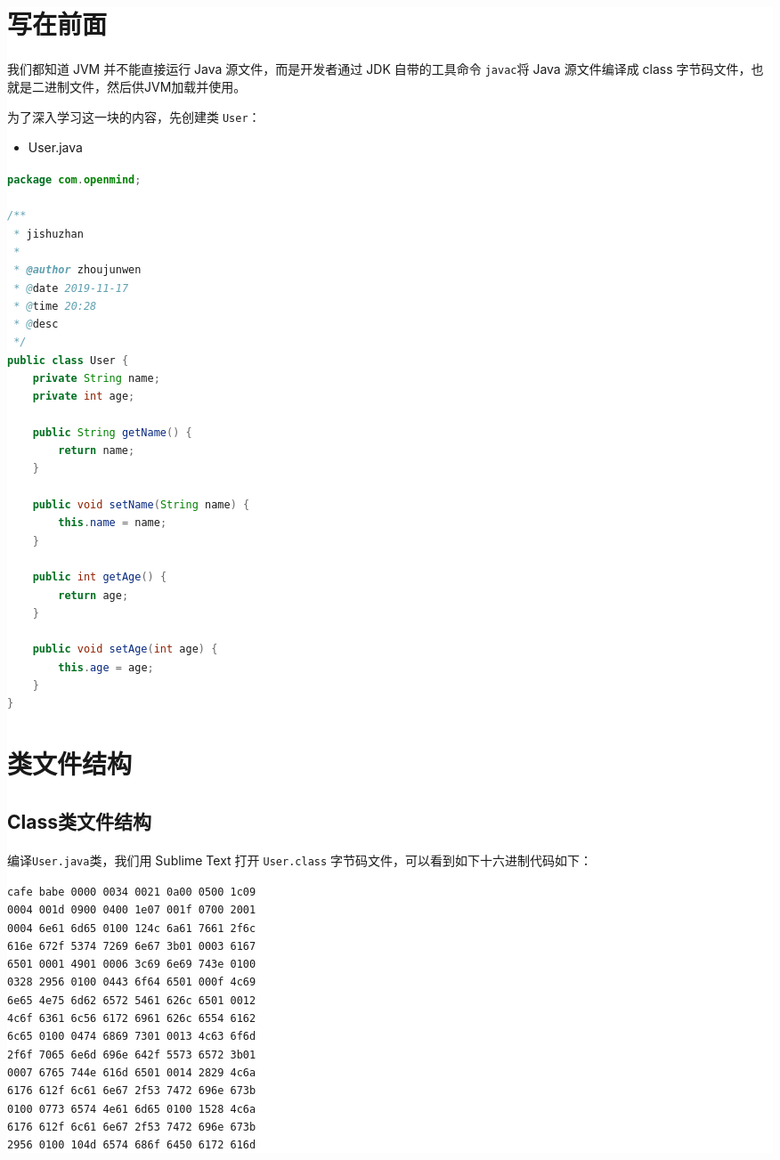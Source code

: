 # 写在前面
我们都知道 JVM 并不能直接运行 Java 源文件，而是开发者通过 JDK 自带的工具命令 `javac`将 Java 源文件编译成 class 字节码文件，也就是二进制文件，然后供JVM加载并使用。

为了深入学习这一块的内容，先创建类 `User`：

- User.java

``` java
package com.openmind;

/**
 * jishuzhan
 *
 * @author zhoujunwen
 * @date 2019-11-17
 * @time 20:28
 * @desc
 */
public class User {
    private String name;
    private int age;

    public String getName() {
        return name;
    }

    public void setName(String name) {
        this.name = name;
    }

    public int getAge() {
        return age;
    }

    public void setAge(int age) {
        this.age = age;
    }
}

```
# 类文件结构
## Class类文件结构

编译`User.java`类，我们用 Sublime Text 打开 `User.class` 字节码文件，可以看到如下十六进制代码如下：

``` hex
cafe babe 0000 0034 0021 0a00 0500 1c09
0004 001d 0900 0400 1e07 001f 0700 2001
0004 6e61 6d65 0100 124c 6a61 7661 2f6c
616e 672f 5374 7269 6e67 3b01 0003 6167
6501 0001 4901 0006 3c69 6e69 743e 0100
0328 2956 0100 0443 6f64 6501 000f 4c69
6e65 4e75 6d62 6572 5461 626c 6501 0012
4c6f 6361 6c56 6172 6961 626c 6554 6162
6c65 0100 0474 6869 7301 0013 4c63 6f6d
2f6f 7065 6e6d 696e 642f 5573 6572 3b01
0007 6765 744e 616d 6501 0014 2829 4c6a
6176 612f 6c61 6e67 2f53 7472 696e 673b
0100 0773 6574 4e61 6d65 0100 1528 4c6a
6176 612f 6c61 6e67 2f53 7472 696e 673b
2956 0100 104d 6574 686f 6450 6172 616d
```